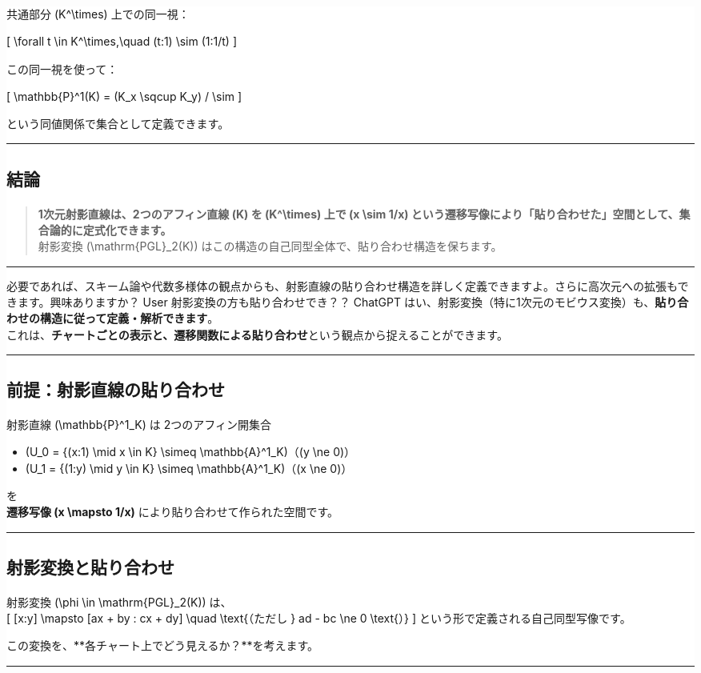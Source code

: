 共通部分 \(K^\times\) 上での同一視：

\[
\forall t \in K^\times,\quad (t:1) \sim (1:1/t)
\]

この同一視を使って：

\[
\mathbb{P}^1(K) = (K_x \sqcup K_y) / \sim
\]

という同値関係で集合として定義できます。

---

## 結論

> **1次元射影直線は、2つのアフィン直線 \(K\) を \(K^\times\) 上で \(x \sim 1/x\) という遷移写像により「貼り合わせた」空間として、集合論的に定式化できます。**  
> 射影変換 \(\mathrm{PGL}_2(K)\) はこの構造の自己同型全体で、貼り合わせ構造を保ちます。

---

必要であれば、スキーム論や代数多様体の観点からも、射影直線の貼り合わせ構造を詳しく定義できますよ。さらに高次元への拡張もできます。興味ありますか？
User
射影変換の方も貼り合わせでき？？
ChatGPT
はい、射影変換（特に1次元のモビウス変換）も、**貼り合わせの構造に従って定義・解析できます**。  
これは、**チャートごとの表示と、遷移関数による貼り合わせ**という観点から捉えることができます。

---

## 前提：射影直線の貼り合わせ

射影直線 \(\mathbb{P}^1_K\) は 2つのアフィン開集合

- \(U_0 = \{(x:1) \mid x \in K\} \simeq \mathbb{A}^1_K\)（\(y \ne 0\)）
- \(U_1 = \{(1:y) \mid y \in K\} \simeq \mathbb{A}^1_K\)（\(x \ne 0\)）

を  
**遷移写像 \(x \mapsto 1/x\)** により貼り合わせて作られた空間です。

---

## 射影変換と貼り合わせ

射影変換 \(\phi \in \mathrm{PGL}_2(K)\) は、  
\[
[x:y] \mapsto [ax + by : cx + dy]
\quad \text{（ただし } ad - bc \ne 0 \text{）}
\]
という形で定義される自己同型写像です。

この変換を、**各チャート上でどう見えるか？**を考えます。

---